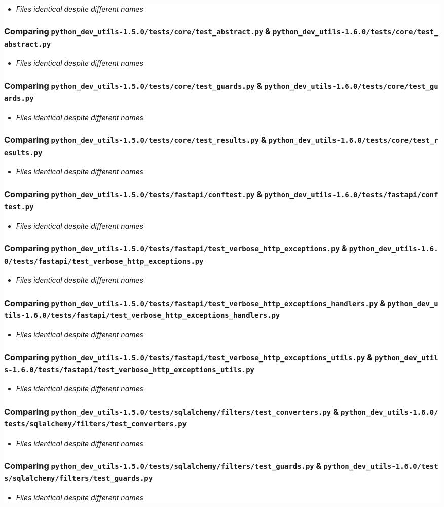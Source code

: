  * *Files identical despite different names*

### Comparing `python_dev_utils-1.5.0/tests/core/test_abstract.py` & `python_dev_utils-1.6.0/tests/core/test_abstract.py`

 * *Files identical despite different names*

### Comparing `python_dev_utils-1.5.0/tests/core/test_guards.py` & `python_dev_utils-1.6.0/tests/core/test_guards.py`

 * *Files identical despite different names*

### Comparing `python_dev_utils-1.5.0/tests/core/test_results.py` & `python_dev_utils-1.6.0/tests/core/test_results.py`

 * *Files identical despite different names*

### Comparing `python_dev_utils-1.5.0/tests/fastapi/conftest.py` & `python_dev_utils-1.6.0/tests/fastapi/conftest.py`

 * *Files identical despite different names*

### Comparing `python_dev_utils-1.5.0/tests/fastapi/test_verbose_http_exceptions.py` & `python_dev_utils-1.6.0/tests/fastapi/test_verbose_http_exceptions.py`

 * *Files identical despite different names*

### Comparing `python_dev_utils-1.5.0/tests/fastapi/test_verbose_http_exceptions_handlers.py` & `python_dev_utils-1.6.0/tests/fastapi/test_verbose_http_exceptions_handlers.py`

 * *Files identical despite different names*

### Comparing `python_dev_utils-1.5.0/tests/fastapi/test_verbose_http_exceptions_utils.py` & `python_dev_utils-1.6.0/tests/fastapi/test_verbose_http_exceptions_utils.py`

 * *Files identical despite different names*

### Comparing `python_dev_utils-1.5.0/tests/sqlalchemy/filters/test_converters.py` & `python_dev_utils-1.6.0/tests/sqlalchemy/filters/test_converters.py`

 * *Files identical despite different names*

### Comparing `python_dev_utils-1.5.0/tests/sqlalchemy/filters/test_guards.py` & `python_dev_utils-1.6.0/tests/sqlalchemy/filters/test_guards.py`

 * *Files identical despite different names*
